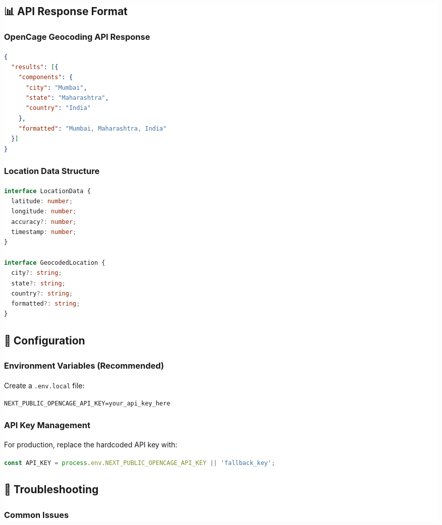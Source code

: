 ## 📊 API Response Format

### OpenCage Geocoding API Response
```json
{
  "results": [{
    "components": {
      "city": "Mumbai",
      "state": "Maharashtra", 
      "country": "India"
    },
    "formatted": "Mumbai, Maharashtra, India"
  }]
}
```

### Location Data Structure
```typescript
interface LocationData {
  latitude: number;
  longitude: number;
  accuracy?: number;
  timestamp: number;
}

interface GeocodedLocation {
  city?: string;
  state?: string;
  country?: string;
  formatted?: string;
}
```

## 🔧 Configuration

### Environment Variables (Recommended)
Create a `.env.local` file:
```
NEXT_PUBLIC_OPENCAGE_API_KEY=your_api_key_here
```

### API Key Management
For production, replace the hardcoded API key with:
```typescript
const API_KEY = process.env.NEXT_PUBLIC_OPENCAGE_API_KEY || 'fallback_key';
```

## 🐛 Troubleshooting

### Common Issues
